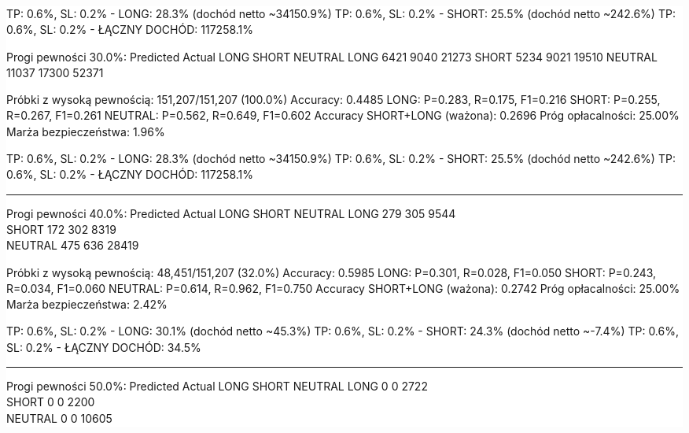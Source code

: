 TP: 0.6%, SL: 0.2% - LONG: 28.3% (dochód netto ~34150.9%)
TP: 0.6%, SL: 0.2% - SHORT: 25.5% (dochód netto ~242.6%)
TP: 0.6%, SL: 0.2% - ŁĄCZNY DOCHÓD: 117258.1%

Progi pewności 30.0%:
Predicted
Actual    LONG  SHORT  NEUTRAL
LONG      6421   9040   21273 
SHORT     5234   9021   19510 
NEUTRAL   11037  17300  52371 

Próbki z wysoką pewnością: 151,207/151,207 (100.0%)
Accuracy: 0.4485
LONG: P=0.283, R=0.175, F1=0.216
SHORT: P=0.255, R=0.267, F1=0.261
NEUTRAL: P=0.562, R=0.649, F1=0.602
Accuracy SHORT+LONG (ważona): 0.2696
Próg opłacalności: 25.00%
Marża bezpieczeństwa: 1.96%

TP: 0.6%, SL: 0.2% - LONG: 28.3% (dochód netto ~34150.9%)
TP: 0.6%, SL: 0.2% - SHORT: 25.5% (dochód netto ~242.6%)
TP: 0.6%, SL: 0.2% - ŁĄCZNY DOCHÓD: 117258.1%

--------------------------------------------------------------------

Progi pewności 40.0%:
Predicted
Actual    LONG  SHORT  NEUTRAL
LONG      279    305    9544  
SHORT     172    302    8319  
NEUTRAL   475    636    28419 

Próbki z wysoką pewnością: 48,451/151,207 (32.0%)
Accuracy: 0.5985
LONG: P=0.301, R=0.028, F1=0.050
SHORT: P=0.243, R=0.034, F1=0.060
NEUTRAL: P=0.614, R=0.962, F1=0.750
Accuracy SHORT+LONG (ważona): 0.2742
Próg opłacalności: 25.00%
Marża bezpieczeństwa: 2.42%

TP: 0.6%, SL: 0.2% - LONG: 30.1% (dochód netto ~45.3%)
TP: 0.6%, SL: 0.2% - SHORT: 24.3% (dochód netto ~-7.4%)
TP: 0.6%, SL: 0.2% - ŁĄCZNY DOCHÓD: 34.5%

--------------------------------------------------------------------

Progi pewności 50.0%:
Predicted
Actual    LONG  SHORT  NEUTRAL
LONG      0      0      2722  
SHORT     0      0      2200  
NEUTRAL   0      0      10605 
